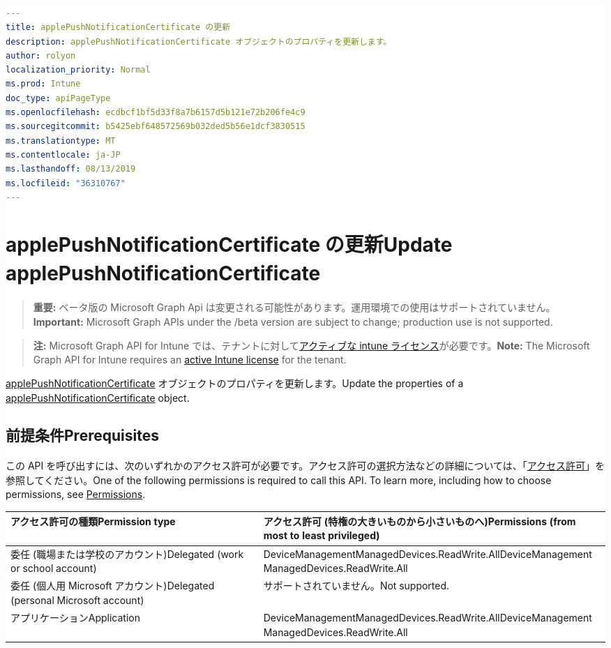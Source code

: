 ```yaml
---
title: applePushNotificationCertificate の更新
description: applePushNotificationCertificate オブジェクトのプロパティを更新します。
author: rolyon
localization_priority: Normal
ms.prod: Intune
doc_type: apiPageType
ms.openlocfilehash: ecdbcf1bf5d33f8a7b6157d5b121e72b206fe4c9
ms.sourcegitcommit: b5425ebf648572569b032ded5b56e1dcf3830515
ms.translationtype: MT
ms.contentlocale: ja-JP
ms.lasthandoff: 08/13/2019
ms.locfileid: "36310767"
---
```

# <a name="update-applepushnotificationcertificate"></a><span data-ttu-id="8aa1e-103">applePushNotificationCertificate の更新</span><span class="sxs-lookup"><span data-stu-id="8aa1e-103">Update applePushNotificationCertificate</span></span>

> <span data-ttu-id="8aa1e-104">**重要:** ベータ版の Microsoft Graph Api は変更される可能性があります。運用環境での使用はサポートされていません。</span><span class="sxs-lookup"><span data-stu-id="8aa1e-104">**Important:** Microsoft Graph APIs under the /beta version are subject to change; production use is not supported.</span></span>

> <span data-ttu-id="8aa1e-105">**注:** Microsoft Graph API for Intune では、テナントに対して[アクティブな intune ライセンス](https://go.microsoft.com/fwlink/?linkid=839381)が必要です。</span><span class="sxs-lookup"><span data-stu-id="8aa1e-105">**Note:** The Microsoft Graph API for Intune requires an [active Intune license](https://go.microsoft.com/fwlink/?linkid=839381) for the tenant.</span></span>

<span data-ttu-id="8aa1e-106">[applePushNotificationCertificate](../resources/intune-devices-applepushnotificationcertificate.md) オブジェクトのプロパティを更新します。</span><span class="sxs-lookup"><span data-stu-id="8aa1e-106">Update the properties of a [applePushNotificationCertificate](../resources/intune-devices-applepushnotificationcertificate.md) object.</span></span>

## <a name="prerequisites"></a><span data-ttu-id="8aa1e-107">前提条件</span><span class="sxs-lookup"><span data-stu-id="8aa1e-107">Prerequisites</span></span>
<span data-ttu-id="8aa1e-p101">この API を呼び出すには、次のいずれかのアクセス許可が必要です。アクセス許可の選択方法などの詳細については、「[アクセス許可](/graph/permissions-reference)」を参照してください。</span><span class="sxs-lookup"><span data-stu-id="8aa1e-p101">One of the following permissions is required to call this API. To learn more, including how to choose permissions, see [Permissions](/graph/permissions-reference).</span></span>

|<span data-ttu-id="8aa1e-110">アクセス許可の種類</span><span class="sxs-lookup"><span data-stu-id="8aa1e-110">Permission type</span></span>|<span data-ttu-id="8aa1e-111">アクセス許可 (特権の大きいものから小さいものへ)</span><span class="sxs-lookup"><span data-stu-id="8aa1e-111">Permissions (from most to least privileged)</span></span>|
|:---|:---|
|<span data-ttu-id="8aa1e-112">委任 (職場または学校のアカウント)</span><span class="sxs-lookup"><span data-stu-id="8aa1e-112">Delegated (work or school account)</span></span>|<span data-ttu-id="8aa1e-113">DeviceManagementManagedDevices.ReadWrite.All</span><span class="sxs-lookup"><span data-stu-id="8aa1e-113">DeviceManagementManagedDevices.ReadWrite.All</span></span>|
|<span data-ttu-id="8aa1e-114">委任 (個人用 Microsoft アカウント)</span><span class="sxs-lookup"><span data-stu-id="8aa1e-114">Delegated (personal Microsoft account)</span></span>|<span data-ttu-id="8aa1e-115">サポートされていません。</span><span class="sxs-lookup"><span data-stu-id="8aa1e-115">Not supported.</span></span>|
|<span data-ttu-id="8aa1e-116">アプリケーション</span><span class="sxs-lookup"><span data-stu-id="8aa1e-116">Application</span></span>|<span data-ttu-id="8aa1e-117">DeviceManagementManagedDevices.ReadWrite.All</span><span class="sxs-lookup"><span data-stu-id="8aa1e-117">DeviceManagementManagedDevices.ReadWrite.All</span></span>|
